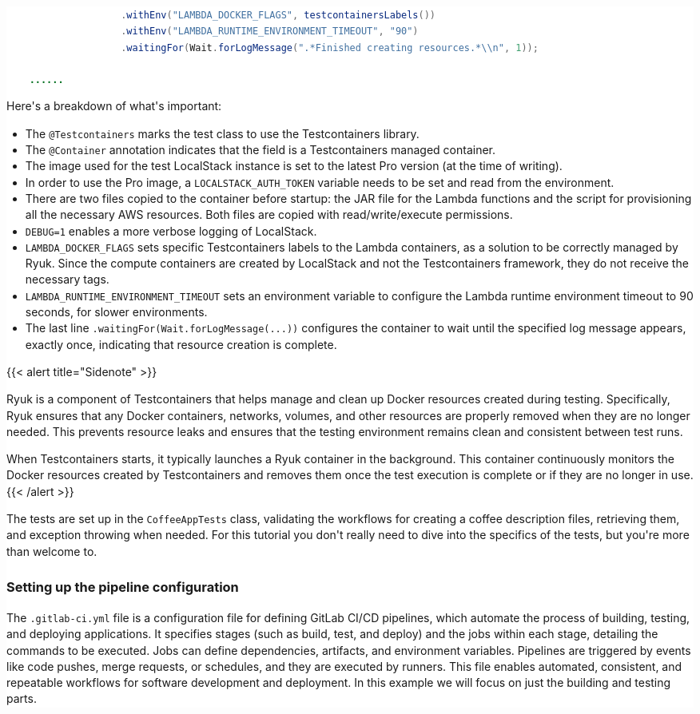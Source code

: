 ```java
                    .withEnv("LAMBDA_DOCKER_FLAGS", testcontainersLabels())
                    .withEnv("LAMBDA_RUNTIME_ENVIRONMENT_TIMEOUT", "90")
                    .waitingFor(Wait.forLogMessage(".*Finished creating resources.*\\n", 1));
    
    ......
```

Here's a breakdown of what's important:

- The `@Testcontainers` marks the test class to use the Testcontainers library.
- The `@Container` annotation indicates that the field is a Testcontainers managed container.
- The image used for the test LocalStack instance is set to the latest Pro version (at the time of writing).
- In order to use the Pro image, a `LOCALSTACK_AUTH_TOKEN` variable needs to be set and read from the environment.
- There are two files copied to the container before startup: the JAR file for the Lambda functions and the script for provisioning
all the necessary AWS resources.
  Both files are copied with read/write/execute permissions.
- `DEBUG=1` enables a more verbose logging of LocalStack.
- `LAMBDA_DOCKER_FLAGS` sets specific Testcontainers labels to the Lambda containers, as a solution to be correctly managed by Ryuk.
Since the compute containers are created by LocalStack and not the Testcontainers framework, they do not receive the necessary tags.
- `LAMBDA_RUNTIME_ENVIRONMENT_TIMEOUT` sets an environment variable to configure the Lambda runtime environment timeout to 90 seconds, for slower environments.
- The last line `.waitingFor(Wait.forLogMessage(...))` configures the container to wait until the specified log message appears, exactly once, indicating that resource creation is complete.

{{< alert title="Sidenote" >}}

Ryuk is a component of Testcontainers that helps manage and clean up Docker resources created during testing.
Specifically, Ryuk
ensures that any Docker containers, networks, volumes, and other resources are properly removed when they are no longer needed.
This prevents resource leaks and ensures that the testing environment remains clean and consistent between test runs.

When Testcontainers starts, it typically launches a Ryuk container in the background.
This container continuously monitors
the Docker resources created by Testcontainers and removes them once the test execution is complete or if they are no longer in use.
{{< /alert >}}

The tests are set up in the `CoffeeAppTests` class, validating the workflows for creating a coffee description files, retrieving them, and exception throwing when needed.
For this tutorial you don't really need to dive into the specifics of the tests, but you're more than welcome to.

### Setting up the pipeline configuration

The `.gitlab-ci.yml` file is a configuration file for defining GitLab CI/CD pipelines, which automate the process of building, testing,
and deploying applications.
It specifies stages (such as build, test, and deploy) and the jobs within each stage, detailing the commands
to be executed.
Jobs can define dependencies, artifacts, and environment variables.
Pipelines are triggered by events like code pushes,
merge requests, or schedules, and they are executed by runners.
This file enables automated, consistent, and repeatable workflows for software development and deployment.
In this example we will focus on
just the building and testing parts.
